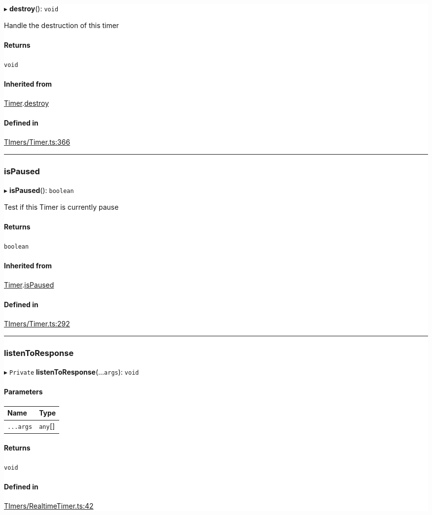 ▸ **destroy**(): `void`

Handle the destruction of this timer

#### Returns

`void`

#### Inherited from

[Timer](../wiki/Timer).[destroy](../wiki/Timer#destroy)

#### Defined in

[TImers/Timer.ts:366](https://github.com/JFenlonWork/MooD-Custom-CodeBase-Babel-Ts/blob/c636381/Code/src/TImers/Timer.ts#L366)

___

### isPaused

▸ **isPaused**(): `boolean`

Test if this Timer is currently pause

#### Returns

`boolean`

#### Inherited from

[Timer](../wiki/Timer).[isPaused](../wiki/Timer#ispaused)

#### Defined in

[TImers/Timer.ts:292](https://github.com/JFenlonWork/MooD-Custom-CodeBase-Babel-Ts/blob/c636381/Code/src/TImers/Timer.ts#L292)

___

### listenToResponse

▸ `Private` **listenToResponse**(...`args`): `void`

#### Parameters

| Name | Type |
| :------ | :------ |
| `...args` | `any`[] |

#### Returns

`void`

#### Defined in

[TImers/RealtimeTimer.ts:42](https://github.com/JFenlonWork/MooD-Custom-CodeBase-Babel-Ts/blob/c636381/Code/src/TImers/RealtimeTimer.ts#L42)
